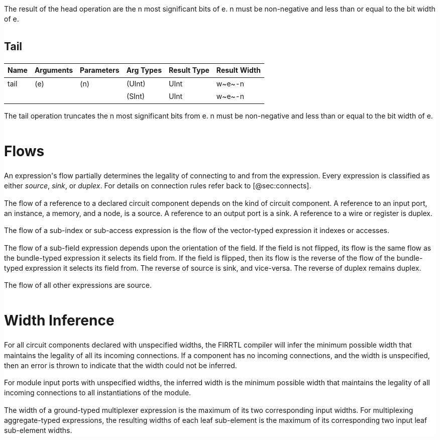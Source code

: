The result of the head operation are the n most significant bits of e. n must be
non-negative and less than or equal to the bit width of e.

## Tail

| Name | Arguments | Parameters | Arg Types | Result Type | Result Width |
|------|-----------|------------|-----------|-------------|--------------|
| tail | \(e\)     | \(n\)      | (UInt)    | UInt        | w~e~-n       |
|      |           |            | (SInt)    | UInt        | w~e~-n       |

The tail operation truncates the n most significant bits from e. n must be
non-negative and less than or equal to the bit width of e.

# Flows

An expression's flow partially determines the legality of connecting to and from
the expression. Every expression is classified as either *source*, *sink*, or
*duplex*. For details on connection rules refer back to [@sec:connects].

The flow of a reference to a declared circuit component depends on the kind of
circuit component. A reference to an input port, an instance, a memory, and a
node, is a source. A reference to an output port is a sink. A reference to a
wire or register is duplex.

The flow of a sub-index or sub-access expression is the flow of the vector-typed
expression it indexes or accesses.

The flow of a sub-field expression depends upon the orientation of the field. If
the field is not flipped, its flow is the same flow as the bundle-typed
expression it selects its field from. If the field is flipped, then its flow is
the reverse of the flow of the bundle-typed expression it selects its field
from. The reverse of source is sink, and vice-versa. The reverse of duplex
remains duplex.

The flow of all other expressions are source.

# Width Inference

For all circuit components declared with unspecified widths, the FIRRTL compiler
will infer the minimum possible width that maintains the legality of all its
incoming connections. If a component has no incoming connections, and the width
is unspecified, then an error is thrown to indicate that the width could not be
inferred.

For module input ports with unspecified widths, the inferred width is the
minimum possible width that maintains the legality of all incoming connections
to all instantiations of the module.

The width of a ground-typed multiplexer expression is the maximum of its two
corresponding input widths. For multiplexing aggregate-typed expressions, the
resulting widths of each leaf sub-element is the maximum of its corresponding
two input leaf sub-element widths.
